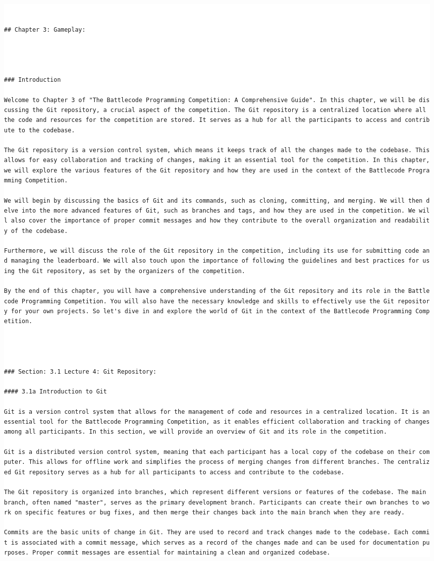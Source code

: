 ```


## Chapter 3: Gameplay:




### Introduction

Welcome to Chapter 3 of "The Battlecode Programming Competition: A Comprehensive Guide". In this chapter, we will be discussing the Git repository, a crucial aspect of the competition. The Git repository is a centralized location where all the code and resources for the competition are stored. It serves as a hub for all the participants to access and contribute to the codebase.

The Git repository is a version control system, which means it keeps track of all the changes made to the codebase. This allows for easy collaboration and tracking of changes, making it an essential tool for the competition. In this chapter, we will explore the various features of the Git repository and how they are used in the context of the Battlecode Programming Competition.

We will begin by discussing the basics of Git and its commands, such as cloning, committing, and merging. We will then delve into the more advanced features of Git, such as branches and tags, and how they are used in the competition. We will also cover the importance of proper commit messages and how they contribute to the overall organization and readability of the codebase.

Furthermore, we will discuss the role of the Git repository in the competition, including its use for submitting code and managing the leaderboard. We will also touch upon the importance of following the guidelines and best practices for using the Git repository, as set by the organizers of the competition.

By the end of this chapter, you will have a comprehensive understanding of the Git repository and its role in the Battlecode Programming Competition. You will also have the necessary knowledge and skills to effectively use the Git repository for your own projects. So let's dive in and explore the world of Git in the context of the Battlecode Programming Competition.




### Section: 3.1 Lecture 4: Git Repository:

#### 3.1a Introduction to Git

Git is a version control system that allows for the management of code and resources in a centralized location. It is an essential tool for the Battlecode Programming Competition, as it enables efficient collaboration and tracking of changes among all participants. In this section, we will provide an overview of Git and its role in the competition.

Git is a distributed version control system, meaning that each participant has a local copy of the codebase on their computer. This allows for offline work and simplifies the process of merging changes from different branches. The centralized Git repository serves as a hub for all participants to access and contribute to the codebase.

The Git repository is organized into branches, which represent different versions or features of the codebase. The main branch, often named "master", serves as the primary development branch. Participants can create their own branches to work on specific features or bug fixes, and then merge their changes back into the main branch when they are ready.

Commits are the basic units of change in Git. They are used to record and track changes made to the codebase. Each commit is associated with a commit message, which serves as a record of the changes made and can be used for documentation purposes. Proper commit messages are essential for maintaining a clean and organized codebase.

```